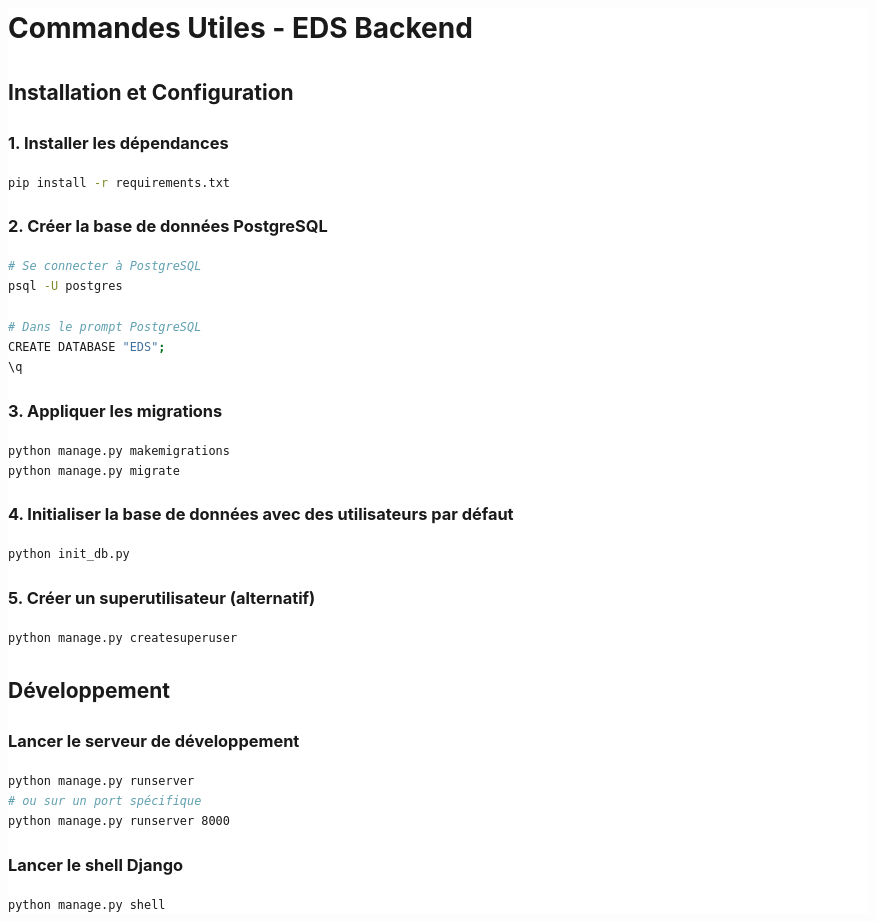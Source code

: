 # Commandes Utiles - EDS Backend

## Installation et Configuration

### 1. Installer les dépendances
```bash
pip install -r requirements.txt
```

### 2. Créer la base de données PostgreSQL
```bash
# Se connecter à PostgreSQL
psql -U postgres

# Dans le prompt PostgreSQL
CREATE DATABASE "EDS";
\q
```

### 3. Appliquer les migrations
```bash
python manage.py makemigrations
python manage.py migrate
```

### 4. Initialiser la base de données avec des utilisateurs par défaut
```bash
python init_db.py
```

### 5. Créer un superutilisateur (alternatif)
```bash
python manage.py createsuperuser
```

## Développement

### Lancer le serveur de développement
```bash
python manage.py runserver
# ou sur un port spécifique
python manage.py runserver 8000
```

### Lancer le shell Django
```bash
python manage.py shell
```
